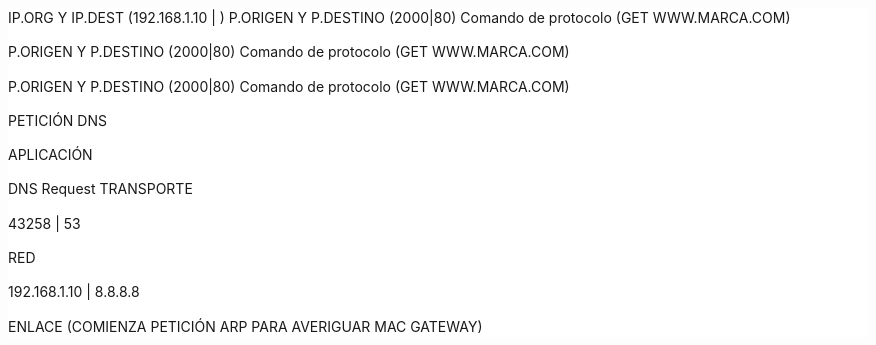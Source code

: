 




IP.ORG Y IP.DEST
(192.168.1.10 | )
P.ORIGEN Y P.DESTINO
(2000|80)
Comando de protocolo
(GET WWW.MARCA.COM)








P.ORIGEN Y P.DESTINO
(2000|80)
Comando de protocolo
(GET WWW.MARCA.COM)








P.ORIGEN Y P.DESTINO
(2000|80)
Comando de protocolo
(GET WWW.MARCA.COM)




PETICIÓN DNS



APLICACIÓN






DNS Request
TRANSPORTE





43258 | 53



RED




192.168.1.10 | 8.8.8.8




ENLACE
(COMIENZA PETICIÓN ARP PARA AVERIGUAR MAC GATEWAY)
